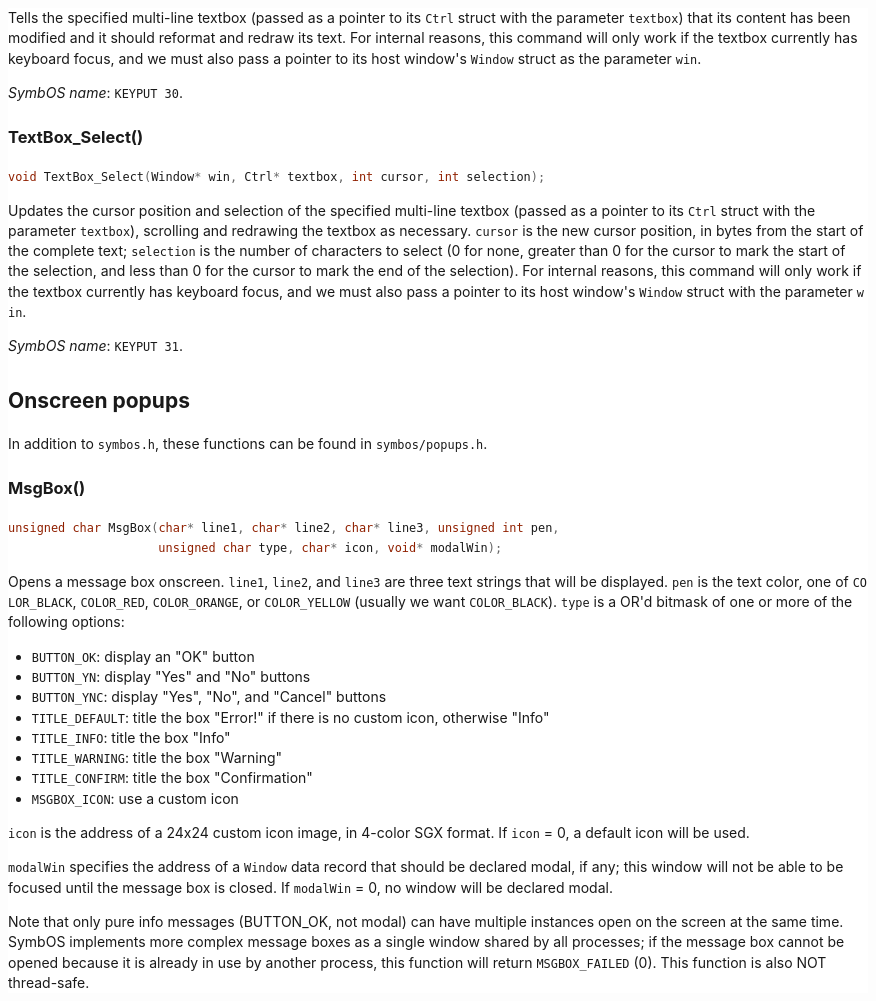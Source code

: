 Tells the specified multi-line textbox (passed as a pointer to its `Ctrl` struct with the parameter `textbox`) that its content has been modified and it should reformat and redraw its text. For internal reasons, this command will only work if the textbox currently has keyboard focus, and we must also pass a pointer to its host window's `Window` struct as the parameter `win`.

*SymbOS name*: `KEYPUT 30`.

### TextBox_Select()

```c
void TextBox_Select(Window* win, Ctrl* textbox, int cursor, int selection);
```

Updates the cursor position and selection of the specified multi-line textbox (passed as a pointer to its `Ctrl` struct with the parameter `textbox`), scrolling and redrawing the textbox as necessary. `cursor` is the new cursor position, in bytes from the start of the complete text; `selection` is the number of characters to select (0 for none, greater than 0 for the cursor to mark the start of the selection, and less than 0 for the cursor to mark the end of the selection). For internal reasons, this command will only work if the textbox currently has keyboard focus, and we must also pass a pointer to its host window's `Window` struct with the parameter `win`.

*SymbOS name*: `KEYPUT 31`.

## Onscreen popups

In addition to `symbos.h`, these functions can be found in `symbos/popups.h`.

### MsgBox()

```c
unsigned char MsgBox(char* line1, char* line2, char* line3, unsigned int pen,
                     unsigned char type, char* icon, void* modalWin);
```

Opens a message box onscreen. `line1`, `line2`, and `line3` are three text strings that will be displayed. `pen` is the text color, one of `COLOR_BLACK`, `COLOR_RED`, `COLOR_ORANGE`, or `COLOR_YELLOW` (usually we want `COLOR_BLACK`). `type` is a OR'd bitmask of one or more of the following options:

* `BUTTON_OK`: display an "OK" button
* `BUTTON_YN`: display "Yes" and "No" buttons
* `BUTTON_YNC`: display "Yes", "No", and "Cancel" buttons
* `TITLE_DEFAULT`: title the box "Error!" if there is no custom icon, otherwise "Info"
* `TITLE_INFO`: title the box "Info"
* `TITLE_WARNING`: title the box "Warning"
* `TITLE_CONFIRM`: title the box "Confirmation"
* `MSGBOX_ICON`: use a custom icon

`icon` is the address of a 24x24 custom icon image, in 4-color SGX format. If `icon` = 0, a default icon will be used.

`modalWin` specifies the address of a `Window` data record that should be declared modal, if any; this window will not be able to be focused until the message box is closed. If `modalWin` = 0, no window will be declared modal.

Note that only pure info messages (BUTTON_OK, not modal) can have multiple instances open on the screen at the same time. SymbOS implements more complex message boxes as a single window shared by all processes; if the message box cannot be opened because it is already in use by another process, this function will return `MSGBOX_FAILED` (0). This function is also NOT thread-safe.
